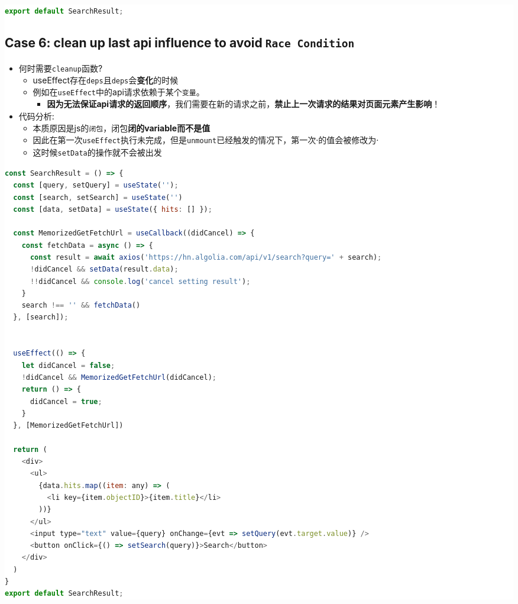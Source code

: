 ```javascript
export default SearchResult;
```

## Case 6: clean up last api influence to avoid `Race Condition`
- 何时需要`cleanup`函数?
  - useEffect存在`deps`且`deps`会**变化**的时候
  - 例如在`useEffect`中的api请求依赖于某个`变量`。
    - **因为无法保证api请求的返回顺序**，我们需要在新的请求之前，**禁止上一次请求的结果对页面元素产生影响**！
- 代码分析:
  - 本质原因是js的`闭包`，闭包**闭的variable而不是值**
  - 因此在第一次`useEffect`执行未完成，但是`unmount`已经触发的情况下，第一次·的值会被修改为·
  - 这时候`setData`的操作就不会被出发
```javascript
const SearchResult = () => {
  const [query, setQuery] = useState('');
  const [search, setSearch] = useState('')
  const [data, setData] = useState({ hits: [] });

  const MemorizedGetFetchUrl = useCallback((didCancel) => {
    const fetchData = async () => {
      const result = await axios('https://hn.algolia.com/api/v1/search?query=' + search);
      !didCancel && setData(result.data); 
      !!didCancel && console.log('cancel setting result');
    }
    search !== '' && fetchData()
  }, [search]);


  useEffect(() => {
    let didCancel = false;
    !didCancel && MemorizedGetFetchUrl(didCancel);
    return () => {
      didCancel = true;
    }
  }, [MemorizedGetFetchUrl])

  return (
    <div>
      <ul>
        {data.hits.map((item: any) => (
          <li key={item.objectID}>{item.title}</li>
        ))}
      </ul>
      <input type="text" value={query} onChange={evt => setQuery(evt.target.value)} />
      <button onClick={() => setSearch(query)}>Search</button>
    </div>
  )
}
export default SearchResult;
```
